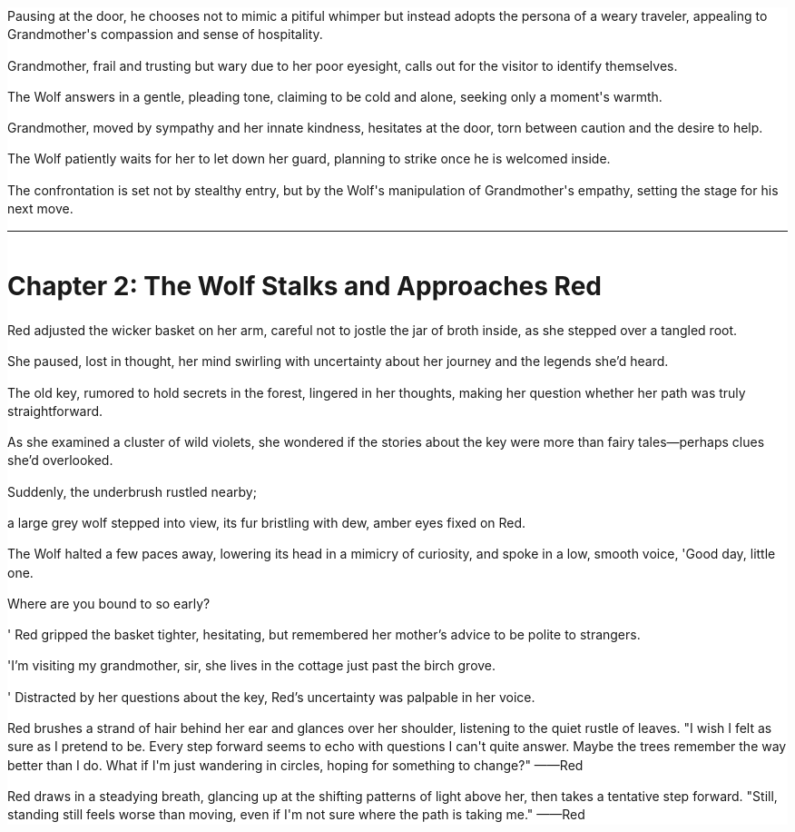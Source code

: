 Pausing at the door, he chooses not to mimic a pitiful whimper but instead adopts the persona of a weary traveler, appealing to Grandmother's compassion and sense of hospitality.

Grandmother, frail and trusting but wary due to her poor eyesight, calls out for the visitor to identify themselves.

The Wolf answers in a gentle, pleading tone, claiming to be cold and alone, seeking only a moment's warmth.

Grandmother, moved by sympathy and her innate kindness, hesitates at the door, torn between caution and the desire to help.

The Wolf patiently waits for her to let down her guard, planning to strike once he is welcomed inside.

The confrontation is set not by stealthy entry, but by the Wolf's manipulation of Grandmother's empathy, setting the stage for his next move.

----------------------------------------

# Chapter 2: The Wolf Stalks and Approaches Red

Red adjusted the wicker basket on her arm, careful not to jostle the jar of broth inside, as she stepped over a tangled root.

She paused, lost in thought, her mind swirling with uncertainty about her journey and the legends she’d heard.

The old key, rumored to hold secrets in the forest, lingered in her thoughts, making her question whether her path was truly straightforward.

As she examined a cluster of wild violets, she wondered if the stories about the key were more than fairy tales—perhaps clues she’d overlooked.

Suddenly, the underbrush rustled nearby;

a large grey wolf stepped into view, its fur bristling with dew, amber eyes fixed on Red.

The Wolf halted a few paces away, lowering its head in a mimicry of curiosity, and spoke in a low, smooth voice, 'Good day, little one.

Where are you bound to so early?

' Red gripped the basket tighter, hesitating, but remembered her mother’s advice to be polite to strangers.

'I’m visiting my grandmother, sir, she lives in the cottage just past the birch grove.

' Distracted by her questions about the key, Red’s uncertainty was palpable in her voice.

Red brushes a strand of hair behind her ear and glances over her shoulder, listening to the quiet rustle of leaves. "I wish I felt as sure as I pretend to be. Every step forward seems to echo with questions I can't quite answer. Maybe the trees remember the way better than I do. What if I'm just wandering in circles, hoping for something to change?" ——Red

Red draws in a steadying breath, glancing up at the shifting patterns of light above her, then takes a tentative step forward. "Still, standing still feels worse than moving, even if I'm not sure where the path is taking me." ——Red
